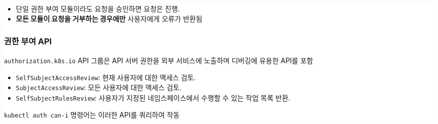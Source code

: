 - 단일 권한 부여 모듈이라도 요청을 승인하면 요청은 진행.
- **모든 모듈이 요청을 거부하는 경우에만** 사용자에게 오류가 반환됨

### 권한 부여 API

`authorization.k8s.io` API 그룹은 API 서버 권한을 외부 서비스에 노출하며 디버깅에 유용한 API를 포함

- `SelfSubjectAccessReview`: 현재 사용자에 대한 액세스 검토.
- `SubjectAccessReview`: 모든 사용자에 대한 액세스 검토.
- `SelfSubjectRulesReview`: 사용자가 지정된 네임스페이스에서 수행할 수 있는 작업 목록 반환.

`kubectl auth can-i` 명령어는 이러한 API를 쿼리하여 작동